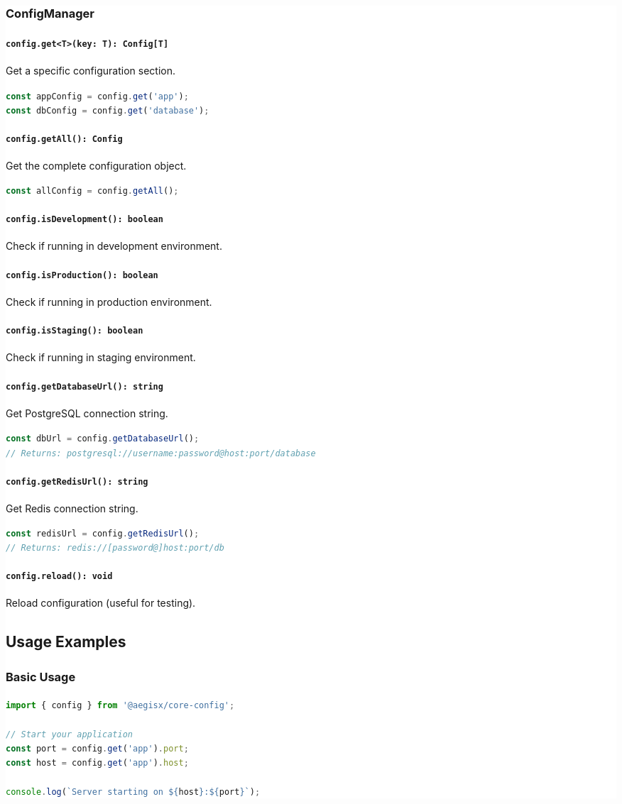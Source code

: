 ### ConfigManager

#### `config.get<T>(key: T): Config[T]`
Get a specific configuration section.

```typescript
const appConfig = config.get('app');
const dbConfig = config.get('database');
```

#### `config.getAll(): Config`
Get the complete configuration object.

```typescript
const allConfig = config.getAll();
```

#### `config.isDevelopment(): boolean`
Check if running in development environment.

#### `config.isProduction(): boolean`
Check if running in production environment.

#### `config.isStaging(): boolean`
Check if running in staging environment.

#### `config.getDatabaseUrl(): string`
Get PostgreSQL connection string.

```typescript
const dbUrl = config.getDatabaseUrl();
// Returns: postgresql://username:password@host:port/database
```

#### `config.getRedisUrl(): string`
Get Redis connection string.

```typescript
const redisUrl = config.getRedisUrl();
// Returns: redis://[password@]host:port/db
```

#### `config.reload(): void`
Reload configuration (useful for testing).

## Usage Examples

### Basic Usage
```typescript
import { config } from '@aegisx/core-config';

// Start your application
const port = config.get('app').port;
const host = config.get('app').host;

console.log(`Server starting on ${host}:${port}`);
```

